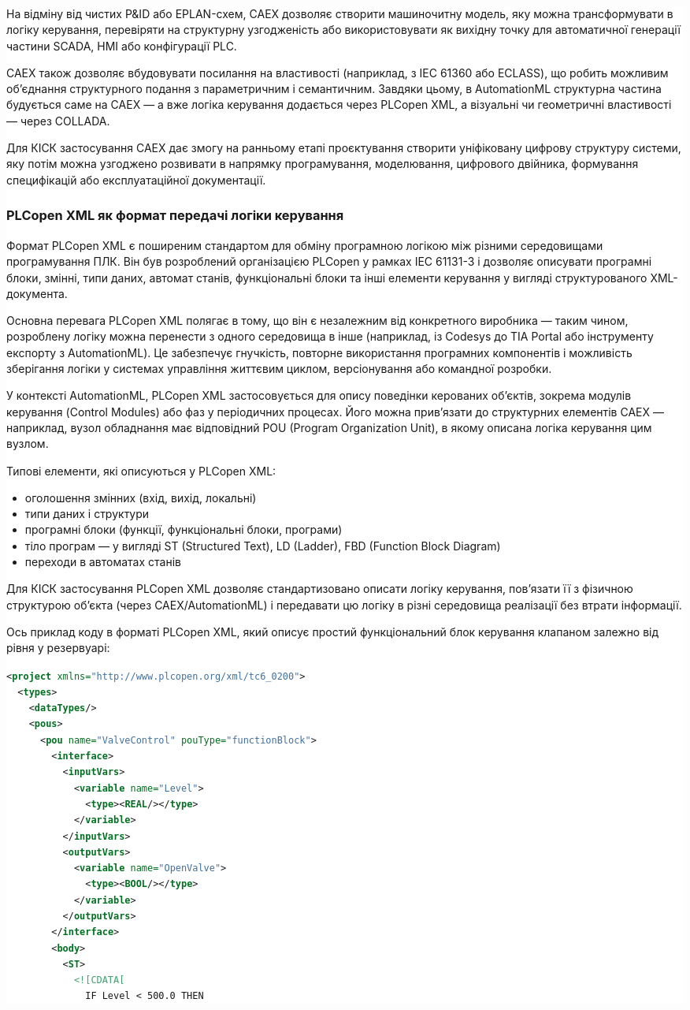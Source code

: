 На відміну від чистих P&ID або EPLAN-схем, CAEX дозволяє створити машиночитну модель, яку можна трансформувати в логіку керування, перевіряти на структурну узгодженість або використовувати як вихідну точку для автоматичної генерації частини SCADA, HMI або конфігурації PLC.

CAEX також дозволяє вбудовувати посилання на властивості (наприклад, з IEC 61360 або ECLASS), що робить можливим об’єднання структурного подання з параметричним і семантичним. Завдяки цьому, в AutomationML структурна частина будується саме на CAEX — а вже логіка керування додається через PLCopen XML, а візуальні чи геометричні властивості — через COLLADA.

Для КІСК застосування CAEX дає змогу на ранньому етапі проєктування створити уніфіковану цифрову структуру системи, яку потім можна узгоджено розвивати в напрямку програмування, моделювання, цифрового двійника, формування специфікацій або експлуатаційної документації.

### PLCopen XML як формат передачі логіки керування

Формат PLCopen XML є поширеним стандартом для обміну програмною логікою між різними середовищами програмування ПЛК. Він був розроблений організацією PLCopen у рамках IEC 61131-3 і дозволяє описувати програмні блоки, змінні, типи даних, автомат станів, функціональні блоки та інші елементи керування у вигляді структурованого XML-документа.

Основна перевага PLCopen XML полягає в тому, що він є незалежним від конкретного виробника — таким чином, розроблену логіку можна перенести з одного середовища в інше (наприклад, із Codesys до TIA Portal або інструменту експорту з AutomationML). Це забезпечує гнучкість, повторне використання програмних компонентів і можливість зберігання логіки у системах управління життєвим циклом, версіонування або командної розробки.

У контексті AutomationML, PLCopen XML застосовується для опису поведінки керованих об’єктів, зокрема модулів керування (Control Modules) або фаз у періодичних процесах. Його можна прив’язати до структурних елементів CAEX — наприклад, вузол обладнання має відповідний POU (Program Organization Unit), в якому описана логіка керування цим вузлом.

Типові елементи, які описуються у PLCopen XML:

- оголошення змінних (вхід, вихід, локальні)
- типи даних і структури
- програмні блоки (функції, функціональні блоки, програми)
- тіло програм — у вигляді ST (Structured Text), LD (Ladder), FBD (Function Block Diagram)
- переходи в автоматах станів

Для КІСК застосування PLCopen XML дозволяє стандартизовано описати логіку керування, пов’язати її з фізичною структурою об’єкта (через CAEX/AutomationML) і передавати цю логіку в різні середовища реалізації без втрати інформації.

Ось приклад коду в форматі PLCopen XML, який описує простий функціональний блок керування клапаном залежно від рівня у резервуарі:

```xml
<project xmlns="http://www.plcopen.org/xml/tc6_0200">
  <types>
    <dataTypes/>
    <pous>
      <pou name="ValveControl" pouType="functionBlock">
        <interface>
          <inputVars>
            <variable name="Level">
              <type><REAL/></type>
            </variable>
          </inputVars>
          <outputVars>
            <variable name="OpenValve">
              <type><BOOL/></type>
            </variable>
          </outputVars>
        </interface>
        <body>
          <ST>
            <![CDATA[
              IF Level < 500.0 THEN
```